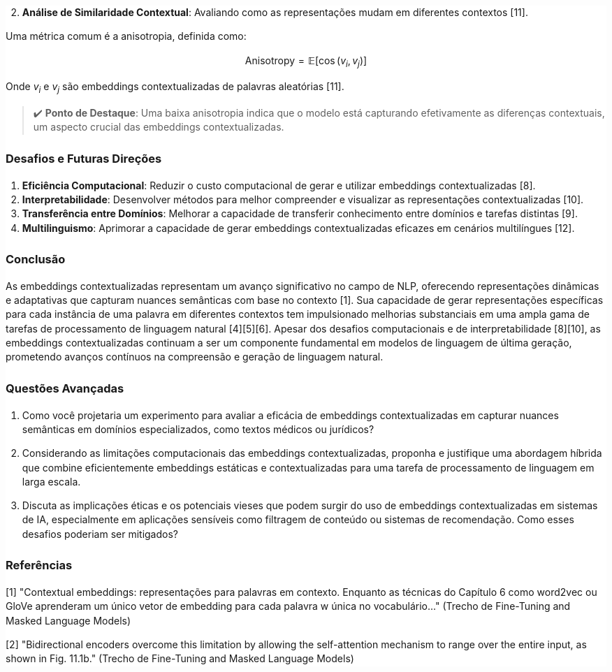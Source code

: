2. **Análise de Similaridade Contextual**: Avaliando como as representações mudam em diferentes contextos [11].

Uma métrica comum é a anisotropia, definida como:

$$
\text{Anisotropy} = \mathbb{E}[\cos(v_i, v_j)]
$$

Onde $v_i$ e $v_j$ são embeddings contextualizadas de palavras aleatórias [11].

> ✔️ **Ponto de Destaque**: Uma baixa anisotropia indica que o modelo está capturando efetivamente as diferenças contextuais, um aspecto crucial das embeddings contextualizadas.

### Desafios e Futuras Direções

1. **Eficiência Computacional**: Reduzir o custo computacional de gerar e utilizar embeddings contextualizadas [8].
2. **Interpretabilidade**: Desenvolver métodos para melhor compreender e visualizar as representações contextualizadas [10].
3. **Transferência entre Domínios**: Melhorar a capacidade de transferir conhecimento entre domínios e tarefas distintas [9].
4. **Multilinguismo**: Aprimorar a capacidade de gerar embeddings contextualizadas eficazes em cenários multilíngues [12].

### Conclusão

As embeddings contextualizadas representam um avanço significativo no campo de NLP, oferecendo representações dinâmicas e adaptativas que capturam nuances semânticas com base no contexto [1]. Sua capacidade de gerar representações específicas para cada instância de uma palavra em diferentes contextos tem impulsionado melhorias substanciais em uma ampla gama de tarefas de processamento de linguagem natural [4][5][6]. Apesar dos desafios computacionais e de interpretabilidade [8][10], as embeddings contextualizadas continuam a ser um componente fundamental em modelos de linguagem de última geração, prometendo avanços contínuos na compreensão e geração de linguagem natural.

### Questões Avançadas

1. Como você projetaria um experimento para avaliar a eficácia de embeddings contextualizadas em capturar nuances semânticas em domínios especializados, como textos médicos ou jurídicos?

2. Considerando as limitações computacionais das embeddings contextualizadas, proponha e justifique uma abordagem híbrida que combine eficientemente embeddings estáticas e contextualizadas para uma tarefa de processamento de linguagem em larga escala.

3. Discuta as implicações éticas e os potenciais vieses que podem surgir do uso de embeddings contextualizadas em sistemas de IA, especialmente em aplicações sensíveis como filtragem de conteúdo ou sistemas de recomendação. Como esses desafios poderiam ser mitigados?

### Referências

[1] "Contextual embeddings: representações para palavras em contexto. Enquanto as técnicas do Capítulo 6 como word2vec ou GloVe aprenderam um único vetor de embedding para cada palavra w única no vocabulário..." (Trecho de Fine-Tuning and Masked Language Models)

[2] "Bidirectional encoders overcome this limitation by allowing the self-attention mechanism to range over the entire input, as shown in Fig. 11.1b." (Trecho de Fine-Tuning and Masked Language Models)
